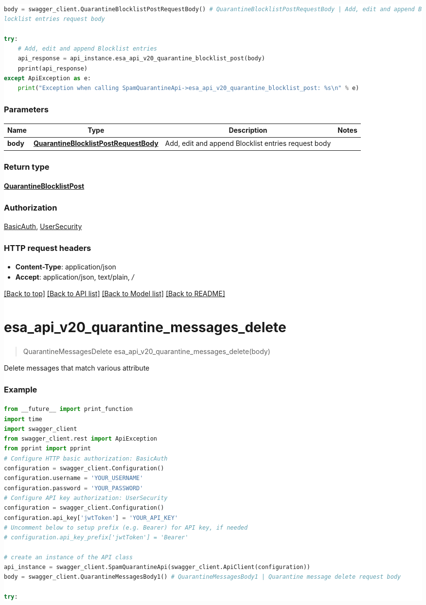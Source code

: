 ```python
body = swagger_client.QuarantineBlocklistPostRequestBody() # QuarantineBlocklistPostRequestBody | Add, edit and append Blocklist entries request body

try:
    # Add, edit and append Blocklist entries
    api_response = api_instance.esa_api_v20_quarantine_blocklist_post(body)
    pprint(api_response)
except ApiException as e:
    print("Exception when calling SpamQuarantineApi->esa_api_v20_quarantine_blocklist_post: %s\n" % e)
```

### Parameters

Name | Type | Description  | Notes
------------- | ------------- | ------------- | -------------
 **body** | [**QuarantineBlocklistPostRequestBody**](QuarantineBlocklistPostRequestBody.md)| Add, edit and append Blocklist entries request body | 

### Return type

[**QuarantineBlocklistPost**](QuarantineBlocklistPost.md)

### Authorization

[BasicAuth](../README.md#BasicAuth), [UserSecurity](../README.md#UserSecurity)

### HTTP request headers

 - **Content-Type**: application/json
 - **Accept**: application/json, text/plain, */*

[[Back to top]](#) [[Back to API list]](../README.md#documentation-for-api-endpoints) [[Back to Model list]](../README.md#documentation-for-models) [[Back to README]](../README.md)

# **esa_api_v20_quarantine_messages_delete**
> QuarantineMessagesDelete esa_api_v20_quarantine_messages_delete(body)

Delete messages that match various attribute

### Example
```python
from __future__ import print_function
import time
import swagger_client
from swagger_client.rest import ApiException
from pprint import pprint
# Configure HTTP basic authorization: BasicAuth
configuration = swagger_client.Configuration()
configuration.username = 'YOUR_USERNAME'
configuration.password = 'YOUR_PASSWORD'
# Configure API key authorization: UserSecurity
configuration = swagger_client.Configuration()
configuration.api_key['jwtToken'] = 'YOUR_API_KEY'
# Uncomment below to setup prefix (e.g. Bearer) for API key, if needed
# configuration.api_key_prefix['jwtToken'] = 'Bearer'

# create an instance of the API class
api_instance = swagger_client.SpamQuarantineApi(swagger_client.ApiClient(configuration))
body = swagger_client.QuarantineMessagesBody1() # QuarantineMessagesBody1 | Quarantine message delete request body

try:
```